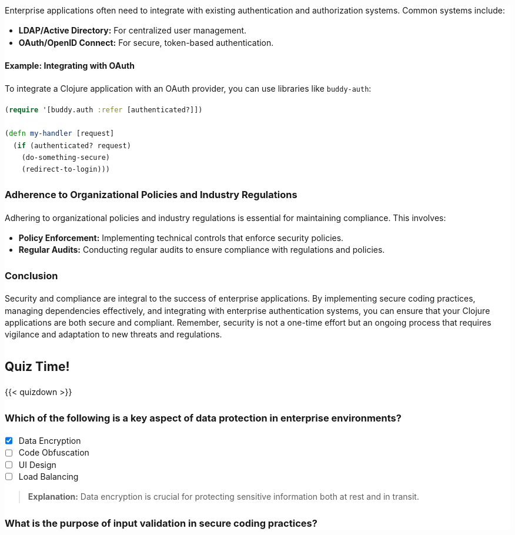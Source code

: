 Enterprise applications often need to integrate with existing authentication and authorization systems. Common systems include:

- **LDAP/Active Directory:** For centralized user management.
- **OAuth/OpenID Connect:** For secure, token-based authentication.

#### Example: Integrating with OAuth

To integrate a Clojure application with an OAuth provider, you can use libraries like `buddy-auth`:

```clojure
(require '[buddy.auth :refer [authenticated?]])

(defn my-handler [request]
  (if (authenticated? request)
    (do-something-secure)
    (redirect-to-login)))
```

### Adherence to Organizational Policies and Industry Regulations

Adhering to organizational policies and industry regulations is essential for maintaining compliance. This involves:

- **Policy Enforcement:** Implementing technical controls that enforce security policies.
- **Regular Audits:** Conducting regular audits to ensure compliance with regulations and policies.

### Conclusion

Security and compliance are integral to the success of enterprise applications. By implementing secure coding practices, managing dependencies effectively, and integrating with enterprise authentication systems, you can ensure that your Clojure applications are both secure and compliant. Remember, security is not a one-time effort but an ongoing process that requires vigilance and adaptation to new threats and regulations.

## Quiz Time!

{{< quizdown >}}

### Which of the following is a key aspect of data protection in enterprise environments?

- [x] Data Encryption
- [ ] Code Obfuscation
- [ ] UI Design
- [ ] Load Balancing

> **Explanation:** Data encryption is crucial for protecting sensitive information both at rest and in transit.

### What is the purpose of input validation in secure coding practices?
